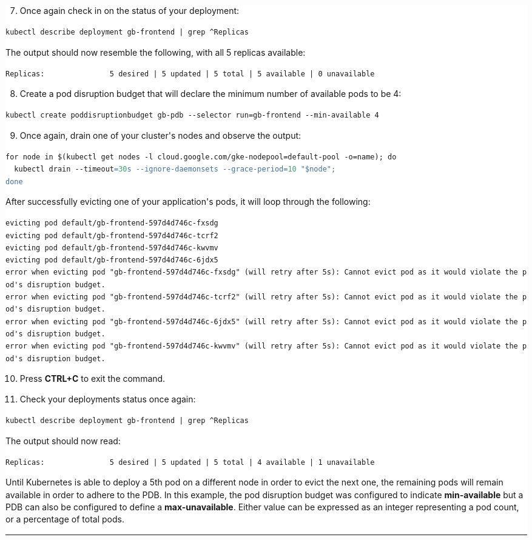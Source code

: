 7. Once again check in on the status of your deployment:
    

```apache
kubectl describe deployment gb-frontend | grep ^Replicas
```

The output should now resemble the following, with all 5 replicas available:

```apache
Replicas:               5 desired | 5 updated | 5 total | 5 available | 0 unavailable
```

8. Create a pod disruption budget that will declare the minimum number of available pods to be 4:
    

```apache
kubectl create poddisruptionbudget gb-pdb --selector run=gb-frontend --min-available 4
```

9. Once again, drain one of your cluster's nodes and observe the output:
    

```apache
for node in $(kubectl get nodes -l cloud.google.com/gke-nodepool=default-pool -o=name); do
  kubectl drain --timeout=30s --ignore-daemonsets --grace-period=10 "$node";
done
```

After successfully evicting one of your application's pods, it will loop through the following:

```apache
evicting pod default/gb-frontend-597d4d746c-fxsdg
evicting pod default/gb-frontend-597d4d746c-tcrf2
evicting pod default/gb-frontend-597d4d746c-kwvmv
evicting pod default/gb-frontend-597d4d746c-6jdx5
error when evicting pod "gb-frontend-597d4d746c-fxsdg" (will retry after 5s): Cannot evict pod as it would violate the pod's disruption budget.
error when evicting pod "gb-frontend-597d4d746c-tcrf2" (will retry after 5s): Cannot evict pod as it would violate the pod's disruption budget.
error when evicting pod "gb-frontend-597d4d746c-6jdx5" (will retry after 5s): Cannot evict pod as it would violate the pod's disruption budget.
error when evicting pod "gb-frontend-597d4d746c-kwvmv" (will retry after 5s): Cannot evict pod as it would violate the pod's disruption budget.
```

10. Press **CTRL+C** to exit the command.
    
11. Check your deployments status once again:
    

```apache
kubectl describe deployment gb-frontend | grep ^Replicas
```

The output should now read:

```apache
Replicas:               5 desired | 5 updated | 5 total | 4 available | 1 unavailable
```

Until Kubernetes is able to deploy a 5th pod on a different node in order to evict the next one, the remaining pods will remain available in order to adhere to the PDB. In this example, the pod disruption budget was configured to indicate **min-available** but a PDB can also be configured to define a **max-unavailable**. Either value can be expressed as an integer representing a pod count, or a percentage of total pods.

---